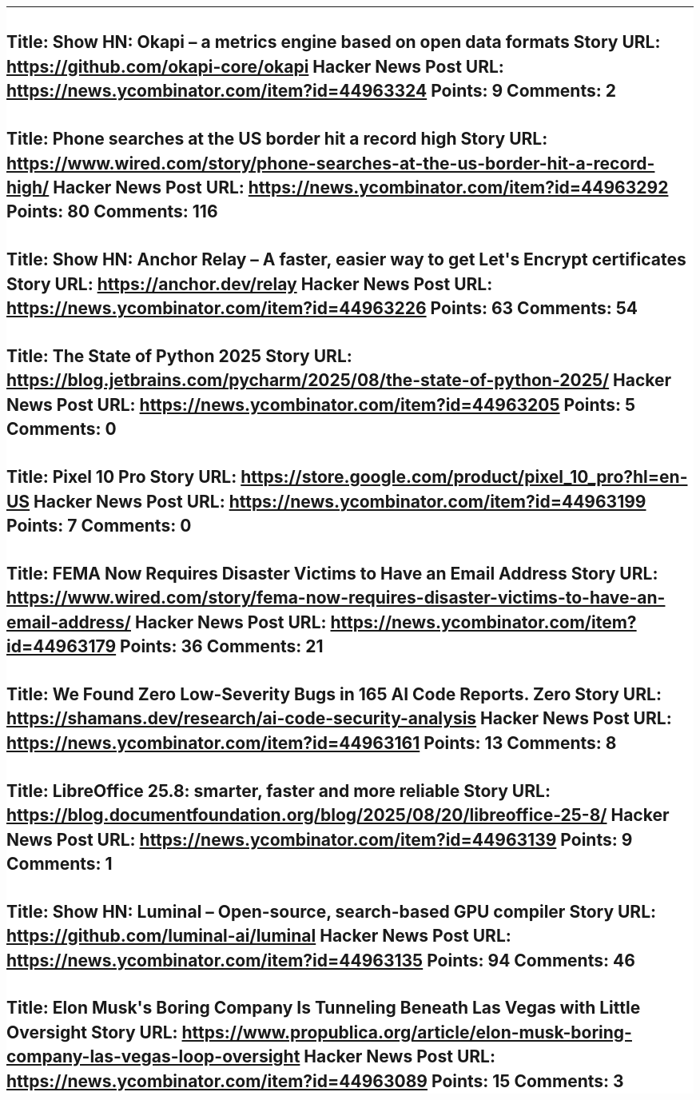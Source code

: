 ----------------------------------------
Title: Show HN: Okapi – a metrics engine based on open data formats
Story URL: https://github.com/okapi-core/okapi
Hacker News Post URL: https://news.ycombinator.com/item?id=44963324
Points: 9
Comments: 2
----------------------------------------
Title: Phone searches at the US border hit a record high
Story URL: https://www.wired.com/story/phone-searches-at-the-us-border-hit-a-record-high/
Hacker News Post URL: https://news.ycombinator.com/item?id=44963292
Points: 80
Comments: 116
----------------------------------------
Title: Show HN: Anchor Relay – A faster, easier way to get Let's Encrypt certificates
Story URL: https://anchor.dev/relay
Hacker News Post URL: https://news.ycombinator.com/item?id=44963226
Points: 63
Comments: 54
----------------------------------------
Title: The State of Python 2025
Story URL: https://blog.jetbrains.com/pycharm/2025/08/the-state-of-python-2025/
Hacker News Post URL: https://news.ycombinator.com/item?id=44963205
Points: 5
Comments: 0
----------------------------------------
Title: Pixel 10 Pro
Story URL: https://store.google.com/product/pixel_10_pro?hl=en-US
Hacker News Post URL: https://news.ycombinator.com/item?id=44963199
Points: 7
Comments: 0
----------------------------------------
Title: FEMA Now Requires Disaster Victims to Have an Email Address
Story URL: https://www.wired.com/story/fema-now-requires-disaster-victims-to-have-an-email-address/
Hacker News Post URL: https://news.ycombinator.com/item?id=44963179
Points: 36
Comments: 21
----------------------------------------
Title: We Found Zero Low-Severity Bugs in 165 AI Code Reports. Zero
Story URL: https://shamans.dev/research/ai-code-security-analysis
Hacker News Post URL: https://news.ycombinator.com/item?id=44963161
Points: 13
Comments: 8
----------------------------------------
Title: LibreOffice 25.8: smarter, faster and more reliable
Story URL: https://blog.documentfoundation.org/blog/2025/08/20/libreoffice-25-8/
Hacker News Post URL: https://news.ycombinator.com/item?id=44963139
Points: 9
Comments: 1
----------------------------------------
Title: Show HN: Luminal – Open-source, search-based GPU compiler
Story URL: https://github.com/luminal-ai/luminal
Hacker News Post URL: https://news.ycombinator.com/item?id=44963135
Points: 94
Comments: 46
----------------------------------------
Title: Elon Musk's Boring Company Is Tunneling Beneath Las Vegas with Little Oversight
Story URL: https://www.propublica.org/article/elon-musk-boring-company-las-vegas-loop-oversight
Hacker News Post URL: https://news.ycombinator.com/item?id=44963089
Points: 15
Comments: 3
----------------------------------------